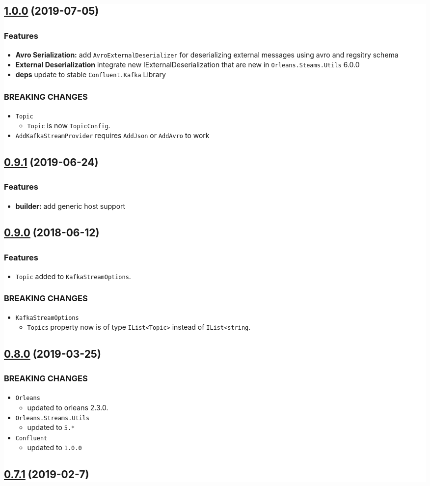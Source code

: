 ## [1.0.0](https://github.com/jonathansant/orleans.streams.kafka/compare/0.9.1...1.0.0) (2019-07-05)

### Features

- **Avro Serialization:** add `AvroExternalDeserializer` for deserializing external messages using avro and regsitry
  schema
- **External Deserialization** integrate new IExternalDeserialization that are new in `Orleans.Steams.Utils` 6.0.0
- **deps** update to stable `Confluent.Kafka` Library

### BREAKING CHANGES

- `Topic`
  - `Topic` is now `TopicConfig`.
- `AddKafkaStreamProvider` requires `AddJson` or `AddAvro` to work

## [0.9.1](https://github.com/jonathansant/orleans.streams.kafka/compare/0.9.0...0.9.1) (2019-06-24)

### Features

- **builder:** add generic host support

## [0.9.0](https://github.com/jonathansant/orleans.streams.kafka/compare/0.8.0...0.9.0) (2018-06-12)

### Features

- `Topic` added to `KafkaStreamOptions`.

### BREAKING CHANGES

- `KafkaStreamOptions`
  - `Topics` property now is of type `IList<Topic>` instead of `IList<string`.

## [0.8.0](https://github.com/jonathansant/orleans.streams.kafka/compare/0.7.1...0.8.0) (2019-03-25)

### BREAKING CHANGES

- `Orleans`
  - updated to orleans 2.3.0.
- `Orleans.Streams.Utils`
  - updated to `5.*`
- `Confluent`
  - updated to `1.0.0`

## [0.7.1](https://github.com/jonathansant/orleans.streams.kafka/compare/0.7.0...0.7.1) (2019-02-7)
